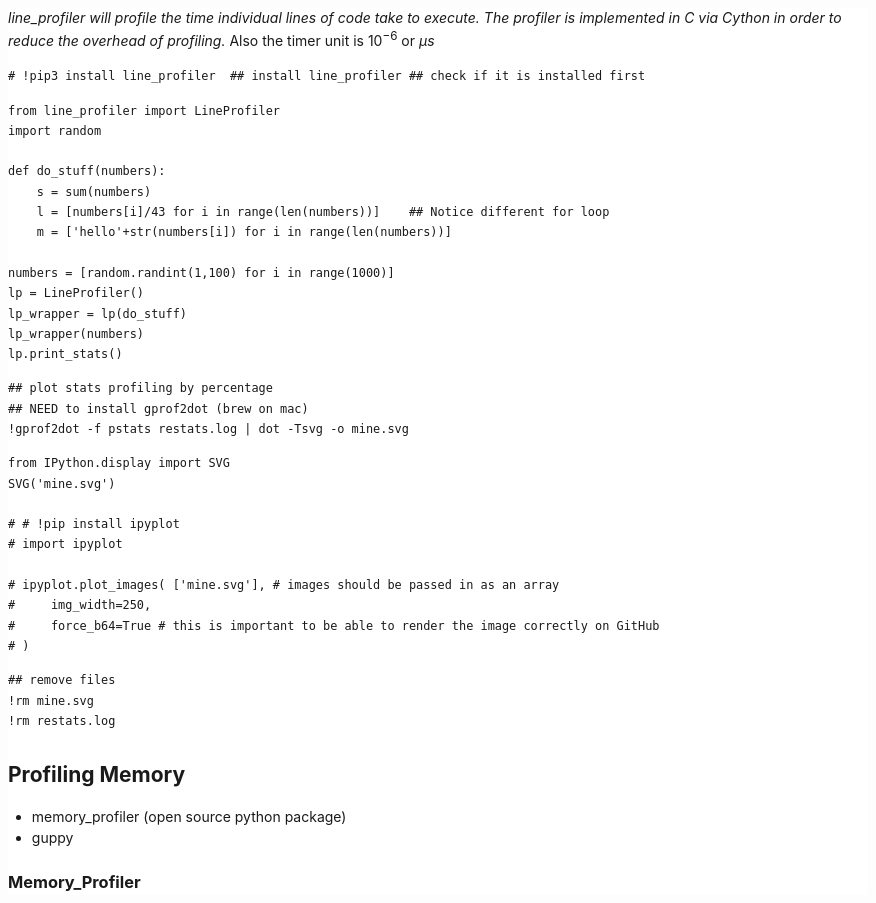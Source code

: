 *line_profiler will profile the time individual lines of code take to
execute. The profiler is implemented in C via Cython in order to reduce the
overhead of profiling.* Also the timer unit is $10^{-6}$ or $\mu s$

```{code-cell} ipython3
# !pip3 install line_profiler  ## install line_profiler ## check if it is installed first
```

```{code-cell} ipython3
from line_profiler import LineProfiler
import random

def do_stuff(numbers):
    s = sum(numbers)
    l = [numbers[i]/43 for i in range(len(numbers))]    ## Notice different for loop
    m = ['hello'+str(numbers[i]) for i in range(len(numbers))]

numbers = [random.randint(1,100) for i in range(1000)]
lp = LineProfiler()
lp_wrapper = lp(do_stuff)
lp_wrapper(numbers)
lp.print_stats()
```

```{code-cell} ipython3
## plot stats profiling by percentage
## NEED to install gprof2dot (brew on mac)
!gprof2dot -f pstats restats.log | dot -Tsvg -o mine.svg
```

```{code-cell} ipython3
from IPython.display import SVG
SVG('mine.svg')

# # !pip install ipyplot
# import ipyplot

# ipyplot.plot_images( ['mine.svg'], # images should be passed in as an array
#     img_width=250,
#     force_b64=True # this is important to be able to render the image correctly on GitHub
# )
```

```{code-cell} ipython3
## remove files
!rm mine.svg
!rm restats.log
```

## Profiling Memory

- memory_profiler (open source python package)
- guppy

### Memory_Profiler
